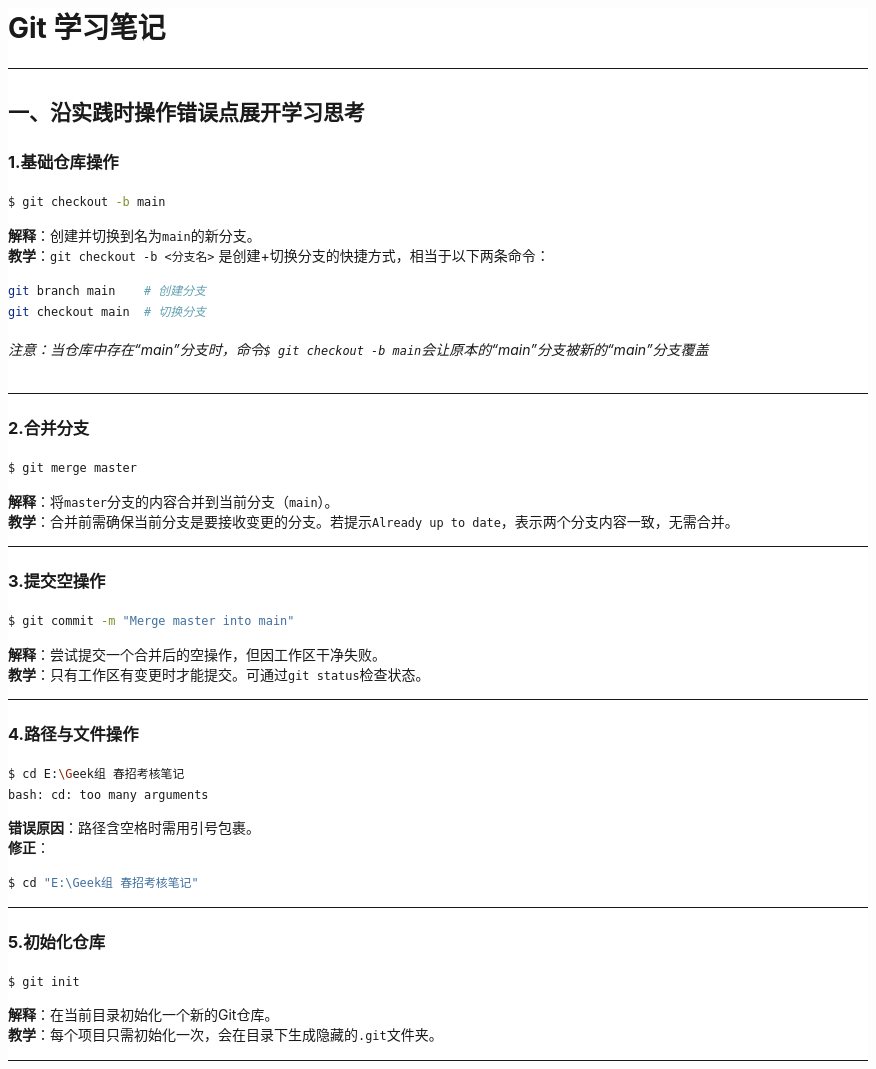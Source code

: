 # Git 学习笔记

---

## 一、沿实践时操作错误点展开学习思考

### 1.基础仓库操作

```bash
$ git checkout -b main
```
**解释**：创建并切换到名为`main`的新分支。  
**教学**：`git checkout -b <分支名>` 是创建+切换分支的快捷方式，相当于以下两条命令：

```bash
git branch main    # 创建分支
git checkout main  # 切换分支
```
###### 注意：当仓库中存在“main”分支时，命令`$ git checkout -b main`会让原本的“main”分支被新的“main”分支覆盖

---
### 2.合并分支
```bash
$ git merge master
```
**解释**：将`master`分支的内容合并到当前分支（`main`）。  
**教学**：合并前需确保当前分支是要接收变更的分支。若提示`Already up to date`，表示两个分支内容一致，无需合并。

---
### 3.提交空操作
```bash
$ git commit -m "Merge master into main"
```
**解释**：尝试提交一个合并后的空操作，但因工作区干净失败。  
**教学**：只有工作区有变更时才能提交。可通过`git status`检查状态。

---
### 4.路径与文件操作
```bash
$ cd E:\Geek组 春招考核笔记
bash: cd: too many arguments
```
**错误原因**：路径含空格时需用引号包裹。  
**修正**：

```bash
$ cd "E:\Geek组 春招考核笔记"
```

---
### 5.初始化仓库
```bash
$ git init
```
**解释**：在当前目录初始化一个新的Git仓库。  
**教学**：每个项目只需初始化一次，会在目录下生成隐藏的`.git`文件夹。

---